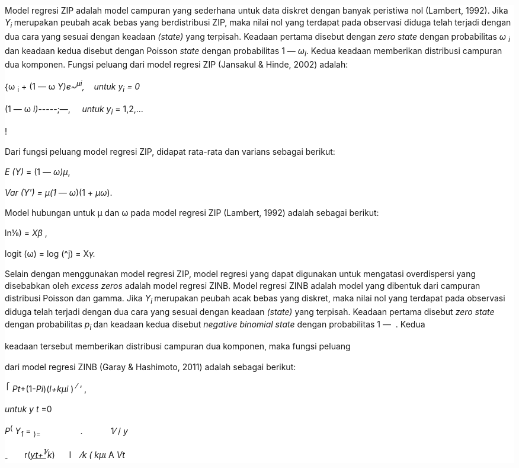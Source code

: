 <p><span class="font5">Model regresi ZIP adalah model campuran yang sederhana untuk data diskret dengan banyak peristiwa nol (Lambert, 1992). Jika </span><span class="font5" style="font-style:italic;">Y<sub>i </sub></span><span class="font5">merupakan peubah acak bebas yang berdistribusi ZIP, maka nilai nol yang terdapat pada observasi diduga telah terjadi dengan dua cara yang sesuai dengan keadaan </span><span class="font5" style="font-style:italic;">(state)</span><span class="font5"> yang terpisah. Keadaan pertama disebut dengan </span><span class="font5" style="font-style:italic;">zero state</span><span class="font5"> dengan probabilitas </span><span class="font5" style="font-style:italic;">ω <sub>i</sub></span><span class="font5"> dan keadaan kedua disebut dengan Poisson </span><span class="font5" style="font-style:italic;">state</span><span class="font5"> dengan probabilitas 1 — </span><span class="font5" style="font-style:italic;">ω<sub>i</sub></span><span class="font5">. Kedua keadaan memberikan distribusi campuran dua komponen. Fungsi peluang dari model regresi ZIP (Jansakul &amp;&nbsp;Hinde, 2002) adalah:</span></p>
<p><span class="font0">{</span><span class="font4">ω <sub>i</sub> + (1 — ω </span><span class="font3" style="font-style:italic;">Y)e~<sup>μi</sup>, &nbsp;&nbsp;&nbsp;untuk y<sub>i</sub> = 0</span></p>
<p><span class="font4">(1 — ω </span><span class="font3" style="font-style:italic;">i)</span><span class="font4">-----;—, &nbsp;&nbsp;&nbsp;&nbsp;</span><span class="font3" style="font-style:italic;">untuk y<sub>i</sub></span><span class="font4"> = 1,2,...</span></p>
<p><span class="font4">!</span></p>
<p><span class="font5">Dari fungsi peluang model regresi ZIP, didapat rata-rata dan varians sebagai berikut:</span></p>
<p><span class="font5" style="font-style:italic;">E (Y)</span><span class="font5"> = (1 — </span><span class="font5" style="font-style:italic;">ω)μ</span><span class="font5">,</span></p>
<p><span class="font5" style="font-style:italic;">Var (Y') = μ(1 — ω</span><span class="font5">)(1 + </span><span class="font5" style="font-style:italic;">μω</span><span class="font5">).</span></p>
<p><span class="font5">Model hubungan untuk μ dan ω pada model regresi ZIP (Lambert, 1992) adalah sebagai berikut:</span></p>
<p><span class="font5">ln⅛) = </span><span class="font5" style="font-style:italic;">Xβ</span><span class="font5"> ,</span></p>
<p><span class="font5">logit (ω) = log (^j) = X</span><span class="font5" style="font-style:italic;">γ.</span></p>
<p><span class="font5">Selain dengan menggunakan model regresi ZIP, model regresi yang dapat digunakan untuk mengatasi overdispersi yang disebabkan oleh </span><span class="font5" style="font-style:italic;">excess zeros</span><span class="font5"> adalah model regresi ZINB. Model regresi ZINB adalah model yang dibentuk dari campuran distribusi Poisson dan gamma. Jika </span><span class="font5" style="font-style:italic;">Y<sub>i </sub></span><span class="font5">merupakan peubah acak bebas yang diskret, maka nilai nol yang terdapat pada observasi diduga telah terjadi dengan dua cara yang sesuai dengan keadaan </span><span class="font5" style="font-style:italic;">(state)</span><span class="font5"> yang terpisah. Keadaan pertama disebut </span><span class="font5" style="font-style:italic;">zero state</span><span class="font5"> dengan probabilitas </span><span class="font5" style="font-style:italic;">p<sub>i </sub></span><span class="font5">dan keadaan kedua disebut </span><span class="font5" style="font-style:italic;">negative binomial state</span><span class="font5"> dengan probabilitas 1 — &nbsp;. Kedua</span></p>
<p><span class="font5">keadaan tersebut memberikan distribusi campuran dua komponen, maka fungsi peluang</span></p>
<p><span class="font5">dari model regresi ZINB (Garay &amp;&nbsp;Hashimoto, 2011) adalah sebagai berikut:</span></p>
<p><span class="font3"><sup>⎧</sup> </span><span class="font1" style="font-style:italic;">Pt</span><span class="font4">+(1-</span><span class="font1" style="font-style:italic;">Pi</span><span class="font4">)(</span><span class="font1" style="font-style:italic;">l+kμi</span><span class="font4"> ) <sup>⁄</sup> ‘ ,</span></p>
<p><span class="font3" style="font-style:italic;">untuk y t</span><span class="font4"> =0</span></p>
<p><span class="font1" style="font-style:italic;">P</span><span class="font3"><sup>(</sup> </span><span class="font1" style="font-style:italic;">Y<sub>1</sub></span><span class="font3"> = <sub>)=</sub> &nbsp;&nbsp;&nbsp;&nbsp;&nbsp;&nbsp;&nbsp;&nbsp;&nbsp;&nbsp;&nbsp;&nbsp;&nbsp;&nbsp;&nbsp;&nbsp;. &nbsp;&nbsp;&nbsp;&nbsp;&nbsp;&nbsp;&nbsp;&nbsp;&nbsp;&nbsp;&nbsp;1⁄ / </span><span class="font1" style="font-style:italic;">y</span></p>
<p><span class="font3"><sub>-</sub> &nbsp;&nbsp;&nbsp;&nbsp;&nbsp;&nbsp;</span><span class="font1">r(</span><span class="font1" style="font-style:italic;text-decoration:underline;">yt+<sup>1</sup></span><span class="font1"><sup>⁄</sup></span><span class="font1" style="font-style:italic;">k</span><span class="font1">) &nbsp;&nbsp;&nbsp;&nbsp;&nbsp;I &nbsp;&nbsp;&nbsp;⁄</span><span class="font1" style="font-style:italic;">k ( kμι</span><span class="font1"> A </span><span class="font1" style="font-style:italic;">Vt</span></p>